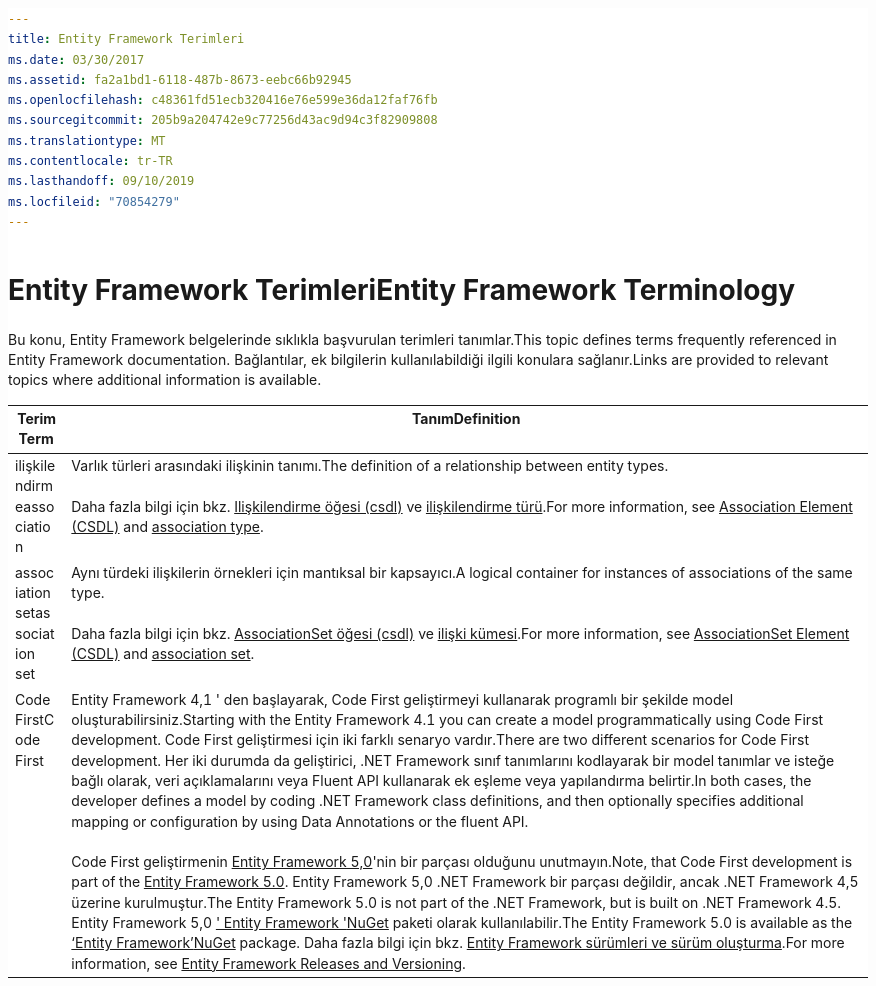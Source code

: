 ```yaml
---
title: Entity Framework Terimleri
ms.date: 03/30/2017
ms.assetid: fa2a1bd1-6118-487b-8673-eebc66b92945
ms.openlocfilehash: c48361fd51ecb320416e76e599e36da12faf76fb
ms.sourcegitcommit: 205b9a204742e9c77256d43ac9d94c3f82909808
ms.translationtype: MT
ms.contentlocale: tr-TR
ms.lasthandoff: 09/10/2019
ms.locfileid: "70854279"
---
```

# <a name="entity-framework-terminology"></a><span data-ttu-id="91a15-102">Entity Framework Terimleri</span><span class="sxs-lookup"><span data-stu-id="91a15-102">Entity Framework Terminology</span></span>
<span data-ttu-id="91a15-103">Bu konu, Entity Framework belgelerinde sıklıkla başvurulan terimleri tanımlar.</span><span class="sxs-lookup"><span data-stu-id="91a15-103">This topic defines terms frequently referenced in Entity Framework documentation.</span></span> <span data-ttu-id="91a15-104">Bağlantılar, ek bilgilerin kullanılabildiği ilgili konulara sağlanır.</span><span class="sxs-lookup"><span data-stu-id="91a15-104">Links are provided to relevant topics where additional information is available.</span></span>  
  
|<span data-ttu-id="91a15-105">Terim</span><span class="sxs-lookup"><span data-stu-id="91a15-105">Term</span></span>|<span data-ttu-id="91a15-106">Tanım</span><span class="sxs-lookup"><span data-stu-id="91a15-106">Definition</span></span>|  
|----------|----------------|  
|<span data-ttu-id="91a15-107">ilişkilendirme</span><span class="sxs-lookup"><span data-stu-id="91a15-107">association</span></span>|<span data-ttu-id="91a15-108">Varlık türleri arasındaki ilişkinin tanımı.</span><span class="sxs-lookup"><span data-stu-id="91a15-108">The definition of a relationship between entity types.</span></span><br /><br /> <span data-ttu-id="91a15-109">Daha fazla bilgi için bkz. [Ilişkilendirme öğesi (csdl)](/ef/ef6/modeling/designer/advanced/edmx/csdl-spec#association-element-csdl) ve [ilişkilendirme türü](../association-type.md).</span><span class="sxs-lookup"><span data-stu-id="91a15-109">For more information, see [Association Element (CSDL)](/ef/ef6/modeling/designer/advanced/edmx/csdl-spec#association-element-csdl) and [association type](../association-type.md).</span></span>|  
|<span data-ttu-id="91a15-110">association set</span><span class="sxs-lookup"><span data-stu-id="91a15-110">association set</span></span>|<span data-ttu-id="91a15-111">Aynı türdeki ilişkilerin örnekleri için mantıksal bir kapsayıcı.</span><span class="sxs-lookup"><span data-stu-id="91a15-111">A logical container for instances of associations of the same type.</span></span><br /><br /> <span data-ttu-id="91a15-112">Daha fazla bilgi için bkz. [AssociationSet öğesi (csdl)](/ef/ef6/modeling/designer/advanced/edmx/csdl-spec#associationset-element-csdl) ve [ilişki kümesi](../association-set.md).</span><span class="sxs-lookup"><span data-stu-id="91a15-112">For more information, see [AssociationSet Element (CSDL)](/ef/ef6/modeling/designer/advanced/edmx/csdl-spec#associationset-element-csdl) and [association set](../association-set.md).</span></span>|  
|<span data-ttu-id="91a15-113">Code First</span><span class="sxs-lookup"><span data-stu-id="91a15-113">Code First</span></span>|<span data-ttu-id="91a15-114">Entity Framework 4,1 ' den başlayarak, Code First geliştirmeyi kullanarak programlı bir şekilde model oluşturabilirsiniz.</span><span class="sxs-lookup"><span data-stu-id="91a15-114">Starting with the Entity Framework 4.1 you can create a model programmatically using Code First development.</span></span> <span data-ttu-id="91a15-115">Code First geliştirmesi için iki farklı senaryo vardır.</span><span class="sxs-lookup"><span data-stu-id="91a15-115">There are two different scenarios for Code First development.</span></span> <span data-ttu-id="91a15-116">Her iki durumda da geliştirici, .NET Framework sınıf tanımlarını kodlayarak bir model tanımlar ve isteğe bağlı olarak, veri açıklamalarını veya Fluent API kullanarak ek eşleme veya yapılandırma belirtir.</span><span class="sxs-lookup"><span data-stu-id="91a15-116">In both cases, the developer defines a model by coding .NET Framework class definitions, and then optionally specifies additional mapping or configuration by using Data Annotations or the fluent API.</span></span><br /><br /> <span data-ttu-id="91a15-117">Code First geliştirmenin [Entity Framework 5,0](https://go.microsoft.com/fwlink/?LinkId=234900)'nin bir parçası olduğunu unutmayın.</span><span class="sxs-lookup"><span data-stu-id="91a15-117">Note, that Code First development is part of the [Entity Framework 5.0](https://go.microsoft.com/fwlink/?LinkId=234900).</span></span> <span data-ttu-id="91a15-118">Entity Framework 5,0 .NET Framework bir parçası değildir, ancak .NET Framework 4,5 üzerine kurulmuştur.</span><span class="sxs-lookup"><span data-stu-id="91a15-118">The Entity Framework 5.0 is not part of the .NET Framework, but is built on .NET Framework 4.5.</span></span> <span data-ttu-id="91a15-119">Entity Framework 5,0 [' Entity Framework '](https://go.microsoft.com/fwlink/?LinkID=215714)[NuGet](https://go.microsoft.com/fwlink/?LinkId=232488) paketi olarak kullanılabilir.</span><span class="sxs-lookup"><span data-stu-id="91a15-119">The Entity Framework 5.0 is available as the [‘Entity Framework’](https://go.microsoft.com/fwlink/?LinkID=215714)[NuGet](https://go.microsoft.com/fwlink/?LinkId=232488) package.</span></span> <span data-ttu-id="91a15-120">Daha fazla bilgi için bkz. [Entity Framework sürümleri ve sürüm oluşturma](https://go.microsoft.com/fwlink/?LinkId=234899).</span><span class="sxs-lookup"><span data-stu-id="91a15-120">For more information, see [Entity Framework Releases and Versioning](https://go.microsoft.com/fwlink/?LinkId=234899).</span></span>|  
